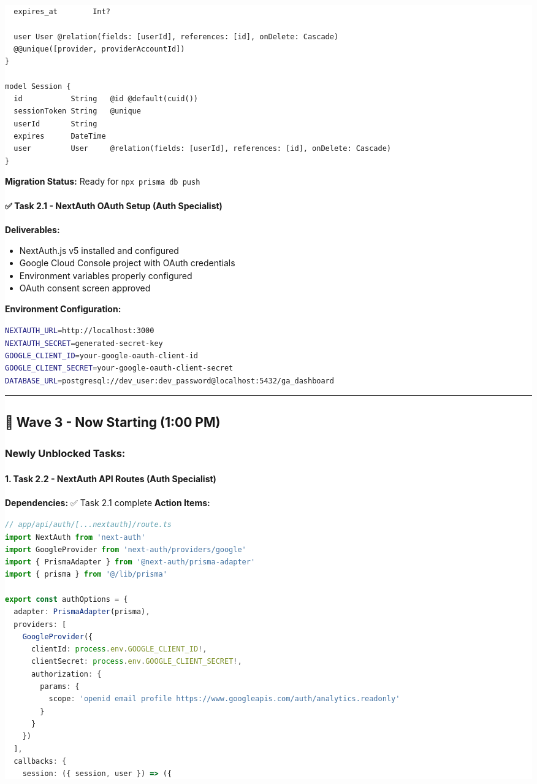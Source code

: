 ```prisma
  expires_at        Int?
  
  user User @relation(fields: [userId], references: [id], onDelete: Cascade)
  @@unique([provider, providerAccountId])
}

model Session {
  id           String   @id @default(cuid())
  sessionToken String   @unique
  userId       String
  expires      DateTime
  user         User     @relation(fields: [userId], references: [id], onDelete: Cascade)
}
```

**Migration Status:** Ready for `npx prisma db push`

#### ✅ Task 2.1 - NextAuth OAuth Setup (Auth Specialist)
**Deliverables:**
- NextAuth.js v5 installed and configured
- Google Cloud Console project with OAuth credentials
- Environment variables properly configured
- OAuth consent screen approved

**Environment Configuration:**
```bash
NEXTAUTH_URL=http://localhost:3000
NEXTAUTH_SECRET=generated-secret-key
GOOGLE_CLIENT_ID=your-google-oauth-client-id
GOOGLE_CLIENT_SECRET=your-google-oauth-client-secret
DATABASE_URL=postgresql://dev_user:dev_password@localhost:5432/ga_dashboard
```

---

## 🚀 Wave 3 - Now Starting (1:00 PM)

### Newly Unblocked Tasks:

#### 1. Task 2.2 - NextAuth API Routes (Auth Specialist)
**Dependencies:** ✅ Task 2.1 complete
**Action Items:**
```typescript
// app/api/auth/[...nextauth]/route.ts
import NextAuth from 'next-auth'
import GoogleProvider from 'next-auth/providers/google'
import { PrismaAdapter } from '@next-auth/prisma-adapter'
import { prisma } from '@/lib/prisma'

export const authOptions = {
  adapter: PrismaAdapter(prisma),
  providers: [
    GoogleProvider({
      clientId: process.env.GOOGLE_CLIENT_ID!,
      clientSecret: process.env.GOOGLE_CLIENT_SECRET!,
      authorization: {
        params: {
          scope: 'openid email profile https://www.googleapis.com/auth/analytics.readonly'
        }
      }
    })
  ],
  callbacks: {
    session: ({ session, user }) => ({
```